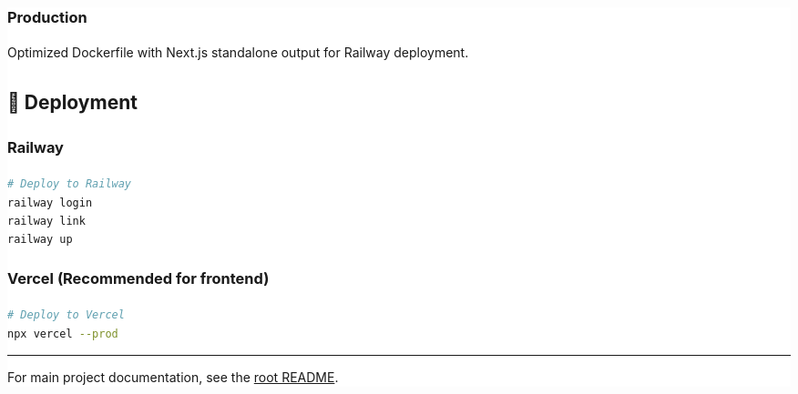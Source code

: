 ### Production

Optimized Dockerfile with Next.js standalone output for Railway deployment.

## 🚀 Deployment

### Railway

```bash
# Deploy to Railway
railway login
railway link
railway up
```

### Vercel (Recommended for frontend)

```bash
# Deploy to Vercel
npx vercel --prod
```

---

For main project documentation, see the [root README](../README.md).
